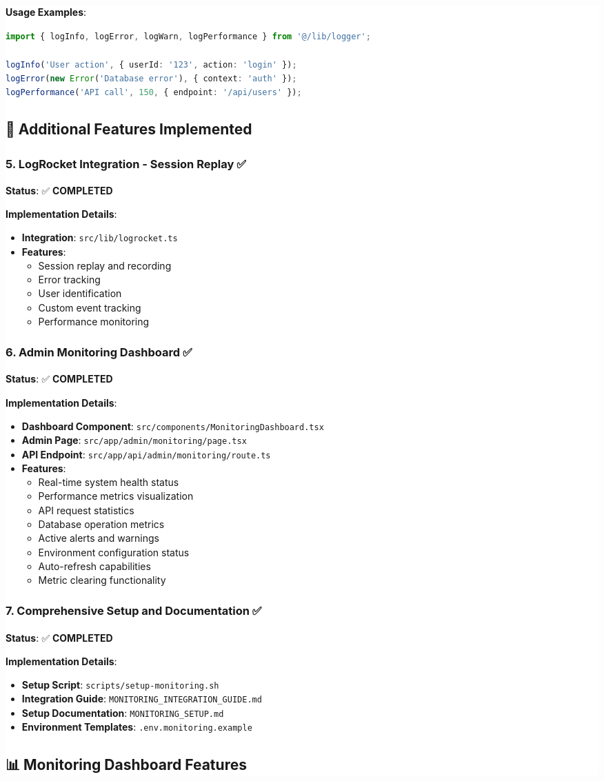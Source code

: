 **Usage Examples**:
```typescript
import { logInfo, logError, logWarn, logPerformance } from '@/lib/logger';

logInfo('User action', { userId: '123', action: 'login' });
logError(new Error('Database error'), { context: 'auth' });
logPerformance('API call', 150, { endpoint: '/api/users' });
```

## 🚀 Additional Features Implemented

### 5. LogRocket Integration - Session Replay ✅

**Status**: ✅ **COMPLETED**

**Implementation Details**:
- **Integration**: `src/lib/logrocket.ts`
- **Features**:
  - Session replay and recording
  - Error tracking
  - User identification
  - Custom event tracking
  - Performance monitoring

### 6. Admin Monitoring Dashboard ✅

**Status**: ✅ **COMPLETED**

**Implementation Details**:
- **Dashboard Component**: `src/components/MonitoringDashboard.tsx`
- **Admin Page**: `src/app/admin/monitoring/page.tsx`
- **API Endpoint**: `src/app/api/admin/monitoring/route.ts`
- **Features**:
  - Real-time system health status
  - Performance metrics visualization
  - API request statistics
  - Database operation metrics
  - Active alerts and warnings
  - Environment configuration status
  - Auto-refresh capabilities
  - Metric clearing functionality

### 7. Comprehensive Setup and Documentation ✅

**Status**: ✅ **COMPLETED**

**Implementation Details**:
- **Setup Script**: `scripts/setup-monitoring.sh`
- **Integration Guide**: `MONITORING_INTEGRATION_GUIDE.md`
- **Setup Documentation**: `MONITORING_SETUP.md`
- **Environment Templates**: `.env.monitoring.example`

## 📊 Monitoring Dashboard Features
